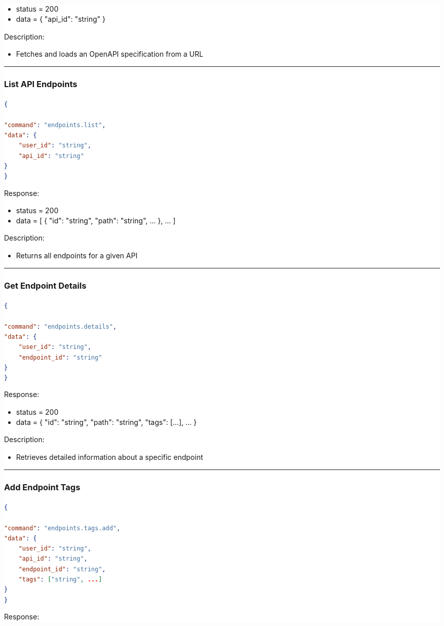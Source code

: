 - status = 200  
- data = { "api_id": "string" }

Description:  
- Fetches and loads an OpenAPI specification from a URL  

--- 


### List API Endpoints
```json
{

"command": "endpoints.list",
"data": {
    "user_id": "string",
    "api_id": "string"
}
}
```
Response:  

- status = 200  
- data = [ { "id": "string", "path": "string", ... }, ... ]

Description:  
- Returns all endpoints for a given API  

--- 


### Get Endpoint Details
```json
{

"command": "endpoints.details",
"data": {
    "user_id": "string",
    "endpoint_id": "string"
}
}
```
Response:  

- status = 200  
- data = { "id": "string", "path": "string", "tags": [...], ... }

Description:  
- Retrieves detailed information about a specific endpoint  

--- 


### Add Endpoint Tags
```json
{

"command": "endpoints.tags.add",
"data": {
    "user_id": "string",
    "api_id": "string",
    "endpoint_id": "string",
    "tags": ["string", ...]
}
}
```
Response:  
